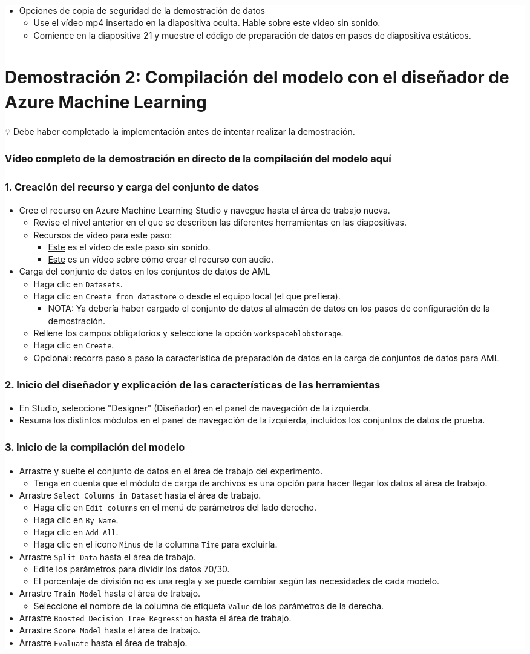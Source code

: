 * Opciones de copia de seguridad de la demostración de datos
    * Use el vídeo mp4 insertado en la diapositiva oculta. Hable sobre este vídeo sin sonido.
    * Comience en la diapositiva 21 y muestre el código de preparación de datos en pasos de diapositiva estáticos.

# <a name="demo-2-build-model-with-azure-machine-learning-designer"></a>Demostración 2: Compilación del modelo con el diseñador de Azure Machine Learning
💡 Debe haber completado la [implementación](demosetup.md) antes de intentar realizar la demostración.

### <a name="full-model-building-live-demo-video-here"></a>Vídeo completo de la demostración en directo de la compilación del modelo [aquí](https://youtu.be/u1ppYaZuNmo?t=1278)

### <a name="1-create-resource-and-upload-dataset"></a>1. Creación del recurso y carga del conjunto de datos

* Cree el recurso en Azure Machine Learning Studio y navegue hasta el área de trabajo nueva.
    * Revise el nivel anterior en el que se describen las diferentes herramientas en las diapositivas.
    * Recursos de vídeo para este paso:
        * [Este](https://globaleventcdn.blob.core.windows.net/assets/aiml/aiml30/CreateAMLNavToWorkspace.mp4) es el vídeo de este paso sin sonido.
        * [Este](https://youtu.be/u1ppYaZuNmo?t=1278) es un vídeo sobre cómo crear el recurso con audio.
* Carga del conjunto de datos en los conjuntos de datos de AML
    * Haga clic en `Datasets`.
    * Haga clic en `Create from datastore` o desde el equipo local (el que prefiera).
        * NOTA: Ya debería haber cargado el conjunto de datos al almacén de datos en los pasos de configuración de la demostración.
    * Rellene los campos obligatorios y seleccione la opción `workspaceblobstorage`.
    * Haga clic en `Create`.
    * Opcional: recorra paso a paso la característica de preparación de datos en la carga de conjuntos de datos para AML

### <a name="2-launch-designer-and-explain-tool-features"></a>2. Inicio del diseñador y explicación de las características de las herramientas

* En Studio, seleccione "Designer" (Diseñador) en el panel de navegación de la izquierda.
* Resuma los distintos módulos en el panel de navegación de la izquierda, incluidos los conjuntos de datos de prueba.

### <a name="3-start-building-the--model"></a>3. Inicio de la compilación del modelo

* Arrastre y suelte el conjunto de datos en el área de trabajo del experimento.
    * Tenga en cuenta que el módulo de carga de archivos es una opción para hacer llegar los datos al área de trabajo.
* Arrastre `Select Columns in Dataset` hasta el área de trabajo.
    * Haga clic en `Edit columns` en el menú de parámetros del lado derecho.
    * Haga clic en `By Name`.
    * Haga clic en `Add All`.
    * Haga clic en el icono `Minus` de la columna `Time` para excluirla.
* Arrastre `Split Data` hasta el área de trabajo.
    * Edite los parámetros para dividir los datos 70/30. 
    * El porcentaje de división no es una regla y se puede cambiar según las necesidades de cada modelo.
* Arrastre `Train Model` hasta el área de trabajo.
    * Seleccione el nombre de la columna de etiqueta `Value` de los parámetros de la derecha.
* Arrastre `Boosted Decision Tree Regression` hasta el área de trabajo.
* Arrastre `Score Model` hasta el área de trabajo.
* Arrastre `Evaluate` hasta el área de trabajo.